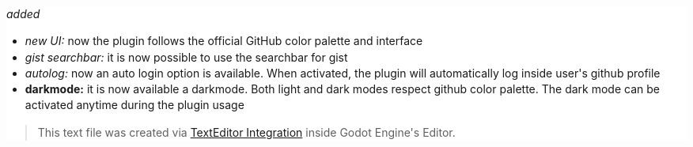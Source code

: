 *added*
- *new UI:* now the plugin follows the official GitHub color palette and interface
- *gist searchbar:* it is now possible to use the searchbar for gist
- *autolog:* now an auto login option is available. When activated, the plugin will automatically log inside user's github profile
- **darkmode:** it is now available a darkmode. Both light and dark modes respect github color palette. The dark mode can be activated anytime during the plugin usage


> This text file was created via [TextEditor Integration](https://github.com/fenix-hub/godot-engine.text-editor) inside Godot Engine's Editor.




